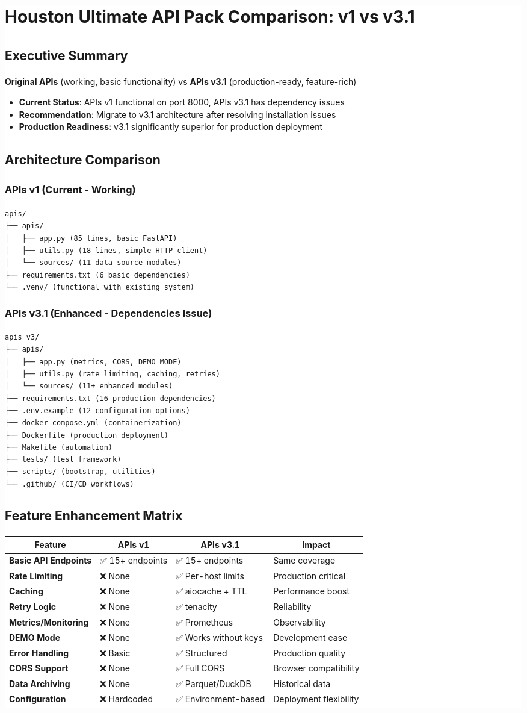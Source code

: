 # Houston Ultimate API Pack Comparison: v1 vs v3.1

## Executive Summary

**Original APIs** (working, basic functionality) vs **APIs v3.1** (production-ready, feature-rich)

- **Current Status**: APIs v1 functional on port 8000, APIs v3.1 has dependency issues
- **Recommendation**: Migrate to v3.1 architecture after resolving installation issues
- **Production Readiness**: v3.1 significantly superior for production deployment

## Architecture Comparison

### APIs v1 (Current - Working)
```
apis/
├── apis/
│   ├── app.py (85 lines, basic FastAPI)
│   ├── utils.py (18 lines, simple HTTP client)
│   └── sources/ (11 data source modules)
├── requirements.txt (6 basic dependencies)
└── .venv/ (functional with existing system)
```

### APIs v3.1 (Enhanced - Dependencies Issue)
```
apis_v3/
├── apis/
│   ├── app.py (metrics, CORS, DEMO_MODE)
│   ├── utils.py (rate limiting, caching, retries)
│   └── sources/ (11+ enhanced modules)
├── requirements.txt (16 production dependencies)
├── .env.example (12 configuration options)
├── docker-compose.yml (containerization)
├── Dockerfile (production deployment)
├── Makefile (automation)
├── tests/ (test framework)
├── scripts/ (bootstrap, utilities)
└── .github/ (CI/CD workflows)
```

## Feature Enhancement Matrix

| Feature | APIs v1 | APIs v3.1 | Impact |
|---------|---------|-----------|---------|
| **Basic API Endpoints** | ✅ 15+ endpoints | ✅ 15+ endpoints | Same coverage |
| **Rate Limiting** | ❌ None | ✅ Per-host limits | Production critical |
| **Caching** | ❌ None | ✅ aiocache + TTL | Performance boost |
| **Retry Logic** | ❌ None | ✅ tenacity | Reliability |
| **Metrics/Monitoring** | ❌ None | ✅ Prometheus | Observability |
| **DEMO Mode** | ❌ None | ✅ Works without keys | Development ease |
| **Error Handling** | ❌ Basic | ✅ Structured | Production quality |
| **CORS Support** | ❌ None | ✅ Full CORS | Browser compatibility |
| **Data Archiving** | ❌ None | ✅ Parquet/DuckDB | Historical data |
| **Configuration** | ❌ Hardcoded | ✅ Environment-based | Deployment flexibility |